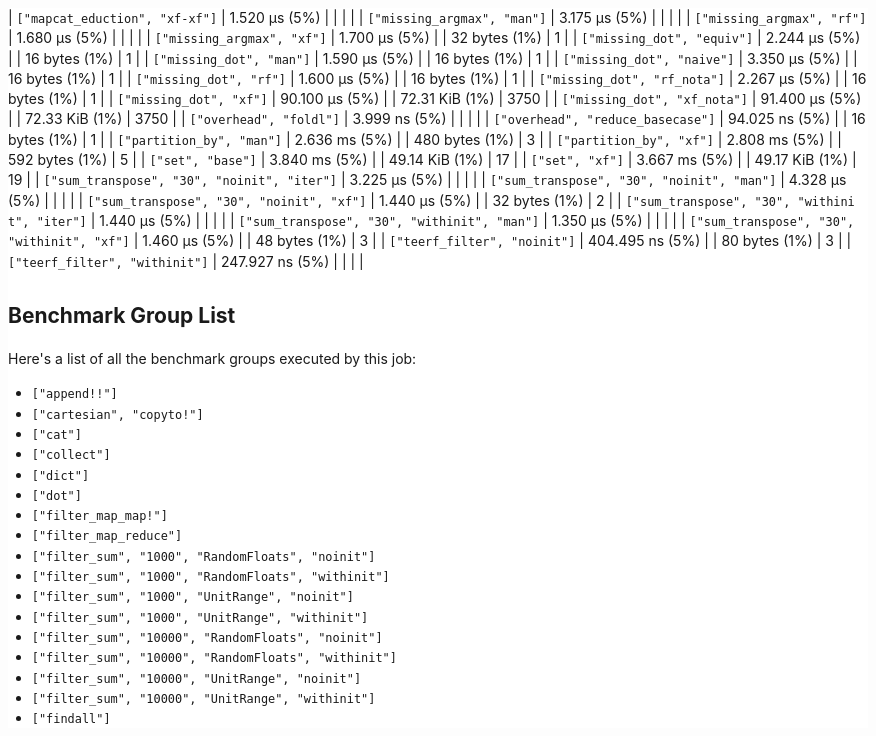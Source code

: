 | `["mapcat_eduction", "xf-xf"]`                                 |   1.520 μs (5%) |         |                 |             |
| `["missing_argmax", "man"]`                                    |   3.175 μs (5%) |         |                 |             |
| `["missing_argmax", "rf"]`                                     |   1.680 μs (5%) |         |                 |             |
| `["missing_argmax", "xf"]`                                     |   1.700 μs (5%) |         |   32 bytes (1%) |           1 |
| `["missing_dot", "equiv"]`                                     |   2.244 μs (5%) |         |   16 bytes (1%) |           1 |
| `["missing_dot", "man"]`                                       |   1.590 μs (5%) |         |   16 bytes (1%) |           1 |
| `["missing_dot", "naive"]`                                     |   3.350 μs (5%) |         |   16 bytes (1%) |           1 |
| `["missing_dot", "rf"]`                                        |   1.600 μs (5%) |         |   16 bytes (1%) |           1 |
| `["missing_dot", "rf_nota"]`                                   |   2.267 μs (5%) |         |   16 bytes (1%) |           1 |
| `["missing_dot", "xf"]`                                        |  90.100 μs (5%) |         |  72.31 KiB (1%) |        3750 |
| `["missing_dot", "xf_nota"]`                                   |  91.400 μs (5%) |         |  72.33 KiB (1%) |        3750 |
| `["overhead", "foldl"]`                                        |   3.999 ns (5%) |         |                 |             |
| `["overhead", "reduce_basecase"]`                              |  94.025 ns (5%) |         |   16 bytes (1%) |           1 |
| `["partition_by", "man"]`                                      |   2.636 ms (5%) |         |  480 bytes (1%) |           3 |
| `["partition_by", "xf"]`                                       |   2.808 ms (5%) |         |  592 bytes (1%) |           5 |
| `["set", "base"]`                                              |   3.840 ms (5%) |         |  49.14 KiB (1%) |          17 |
| `["set", "xf"]`                                                |   3.667 ms (5%) |         |  49.17 KiB (1%) |          19 |
| `["sum_transpose", "30", "noinit", "iter"]`                    |   3.225 μs (5%) |         |                 |             |
| `["sum_transpose", "30", "noinit", "man"]`                     |   4.328 μs (5%) |         |                 |             |
| `["sum_transpose", "30", "noinit", "xf"]`                      |   1.440 μs (5%) |         |   32 bytes (1%) |           2 |
| `["sum_transpose", "30", "withinit", "iter"]`                  |   1.440 μs (5%) |         |                 |             |
| `["sum_transpose", "30", "withinit", "man"]`                   |   1.350 μs (5%) |         |                 |             |
| `["sum_transpose", "30", "withinit", "xf"]`                    |   1.460 μs (5%) |         |   48 bytes (1%) |           3 |
| `["teerf_filter", "noinit"]`                                   | 404.495 ns (5%) |         |   80 bytes (1%) |           3 |
| `["teerf_filter", "withinit"]`                                 | 247.927 ns (5%) |         |                 |             |

## Benchmark Group List
Here's a list of all the benchmark groups executed by this job:

- `["append!!"]`
- `["cartesian", "copyto!"]`
- `["cat"]`
- `["collect"]`
- `["dict"]`
- `["dot"]`
- `["filter_map_map!"]`
- `["filter_map_reduce"]`
- `["filter_sum", "1000", "RandomFloats", "noinit"]`
- `["filter_sum", "1000", "RandomFloats", "withinit"]`
- `["filter_sum", "1000", "UnitRange", "noinit"]`
- `["filter_sum", "1000", "UnitRange", "withinit"]`
- `["filter_sum", "10000", "RandomFloats", "noinit"]`
- `["filter_sum", "10000", "RandomFloats", "withinit"]`
- `["filter_sum", "10000", "UnitRange", "noinit"]`
- `["filter_sum", "10000", "UnitRange", "withinit"]`
- `["findall"]`